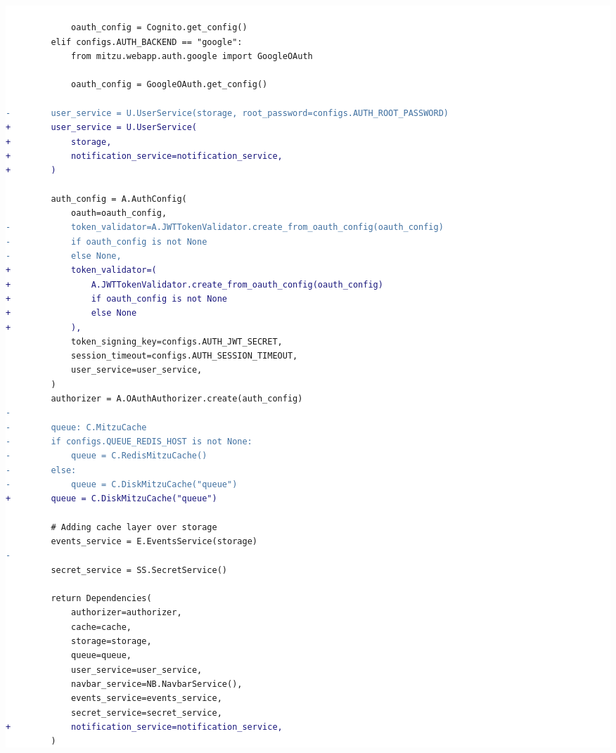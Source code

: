 ```diff
 
             oauth_config = Cognito.get_config()
         elif configs.AUTH_BACKEND == "google":
             from mitzu.webapp.auth.google import GoogleOAuth
 
             oauth_config = GoogleOAuth.get_config()
 
-        user_service = U.UserService(storage, root_password=configs.AUTH_ROOT_PASSWORD)
+        user_service = U.UserService(
+            storage,
+            notification_service=notification_service,
+        )
 
         auth_config = A.AuthConfig(
             oauth=oauth_config,
-            token_validator=A.JWTTokenValidator.create_from_oauth_config(oauth_config)
-            if oauth_config is not None
-            else None,
+            token_validator=(
+                A.JWTTokenValidator.create_from_oauth_config(oauth_config)
+                if oauth_config is not None
+                else None
+            ),
             token_signing_key=configs.AUTH_JWT_SECRET,
             session_timeout=configs.AUTH_SESSION_TIMEOUT,
             user_service=user_service,
         )
         authorizer = A.OAuthAuthorizer.create(auth_config)
-
-        queue: C.MitzuCache
-        if configs.QUEUE_REDIS_HOST is not None:
-            queue = C.RedisMitzuCache()
-        else:
-            queue = C.DiskMitzuCache("queue")
+        queue = C.DiskMitzuCache("queue")
 
         # Adding cache layer over storage
         events_service = E.EventsService(storage)
-
         secret_service = SS.SecretService()
 
         return Dependencies(
             authorizer=authorizer,
             cache=cache,
             storage=storage,
             queue=queue,
             user_service=user_service,
             navbar_service=NB.NavbarService(),
             events_service=events_service,
             secret_service=secret_service,
+            notification_service=notification_service,
         )
```
